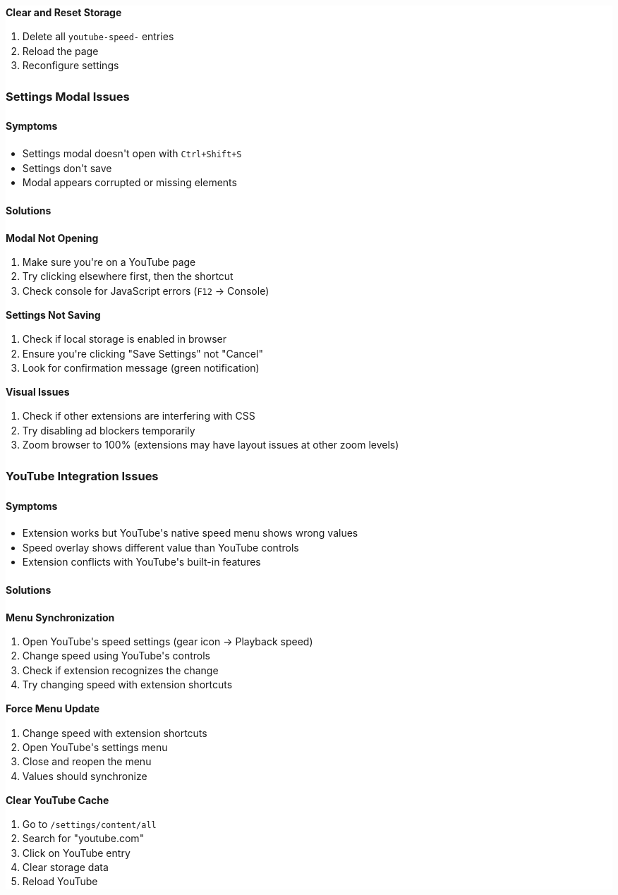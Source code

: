 **Clear and Reset Storage**
1. Delete all `youtube-speed-` entries
2. Reload the page
3. Reconfigure settings

### Settings Modal Issues

#### Symptoms
- Settings modal doesn't open with `Ctrl+Shift+S`
- Settings don't save
- Modal appears corrupted or missing elements

#### Solutions

**Modal Not Opening**
1. Make sure you're on a YouTube page
2. Try clicking elsewhere first, then the shortcut
3. Check console for JavaScript errors (`F12` → Console)

**Settings Not Saving**
1. Check if local storage is enabled in browser
2. Ensure you're clicking "Save Settings" not "Cancel"
3. Look for confirmation message (green notification)

**Visual Issues**
1. Check if other extensions are interfering with CSS
2. Try disabling ad blockers temporarily
3. Zoom browser to 100% (extensions may have layout issues at other zoom levels)

### YouTube Integration Issues

#### Symptoms
- Extension works but YouTube's native speed menu shows wrong values
- Speed overlay shows different value than YouTube controls
- Extension conflicts with YouTube's built-in features

#### Solutions

**Menu Synchronization**
1. Open YouTube's speed settings (gear icon → Playback speed)
2. Change speed using YouTube's controls
3. Check if extension recognizes the change
4. Try changing speed with extension shortcuts

**Force Menu Update**
1. Change speed with extension shortcuts
2. Open YouTube's settings menu
3. Close and reopen the menu
4. Values should synchronize

**Clear YouTube Cache**
1. Go to `/settings/content/all`
2. Search for "youtube.com"
3. Click on YouTube entry
4. Clear storage data
5. Reload YouTube
